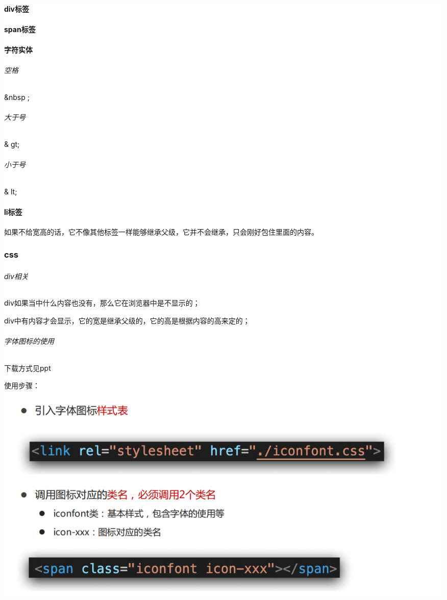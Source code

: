 #### div标签

#### span标签

#### 字符实体

###### 空格

&nbsp ;

###### 大于号

& gt;

###### 小于号

& lt;

#### li标签

如果不给宽高的话，它不像其他标签一样能够继承父级，它并不会继承，只会刚好包住里面的内容。

### css

###### div相关

div如果当中什么内容也没有，那么它在浏览器中是不显示的；

div中有内容才会显示，它的宽是继承父级的，它的高是根据内容的高来定的；

###### 字体图标的使用

下载方式见ppt

使用步骤：

![snipaste20220306_142928](笔记截图\snipaste20220306_142928.png)
